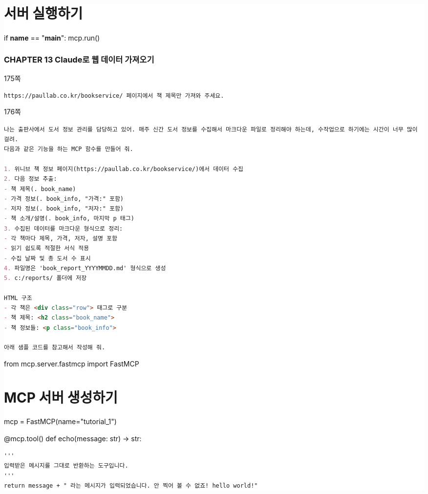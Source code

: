 # 서버 실행하기
if __name__ == "__main__":
    mcp.run()
```
```

### CHAPTER 13 Claude로 웹 데이터 가져오기

175쪽

```markdown
https://paullab.co.kr/bookservice/ 페이지에서 책 제목만 가져와 주세요.
```

176쪽

```markdown
나는 출판사에서 도서 정보 관리를 담당하고 있어. 매주 신간 도서 정보를 수집해서 마크다운 파일로 정리해야 하는데, 수작업으로 하기에는 시간이 너무 많이 걸려.
다음과 같은 기능을 하는 MCP 함수를 만들어 줘.

1. 위니브 책 정보 페이지(https://paullab.co.kr/bookservice/)에서 데이터 수집
2. 다음 정보 추출:
- 책 제목(. book_name)
- 가격 정보(. book_info, "가격:" 포함)
- 저자 정보(. book_info, "저자:" 포함)
- 책 소개/설명(. book_info, 마지막 p 태그)
3. 수집된 데이터를 마크다운 형식으로 정리:
- 각 책마다 제목, 가격, 저자, 설명 포함
- 읽기 쉽도록 적절한 서식 적용
- 수집 날짜 및 총 도서 수 표시
4. 파일명은 'book_report_YYYYMMDD.md' 형식으로 생성
5. c:/reports/ 폴더에 저장

HTML 구조
- 각 책은 <div class="row"> 태그로 구분
- 책 제목: <h2 class="book_name">
- 책 정보들: <p class="book_info">

아래 샘플 코드를 참고해서 작성해 줘.
```
from mcp.server.fastmcp import FastMCP

# MCP 서버 생성하기
mcp = FastMCP(name="tutorial_1")

@mcp.tool()
def echo(message: str) -> str:

    '''
    입력받은 메시지를 그대로 반환하는 도구입니다.
    '''
    return message + " 라는 메시지가 입력되었습니다. 안 찍어 볼 수 없죠! hello world!"
    